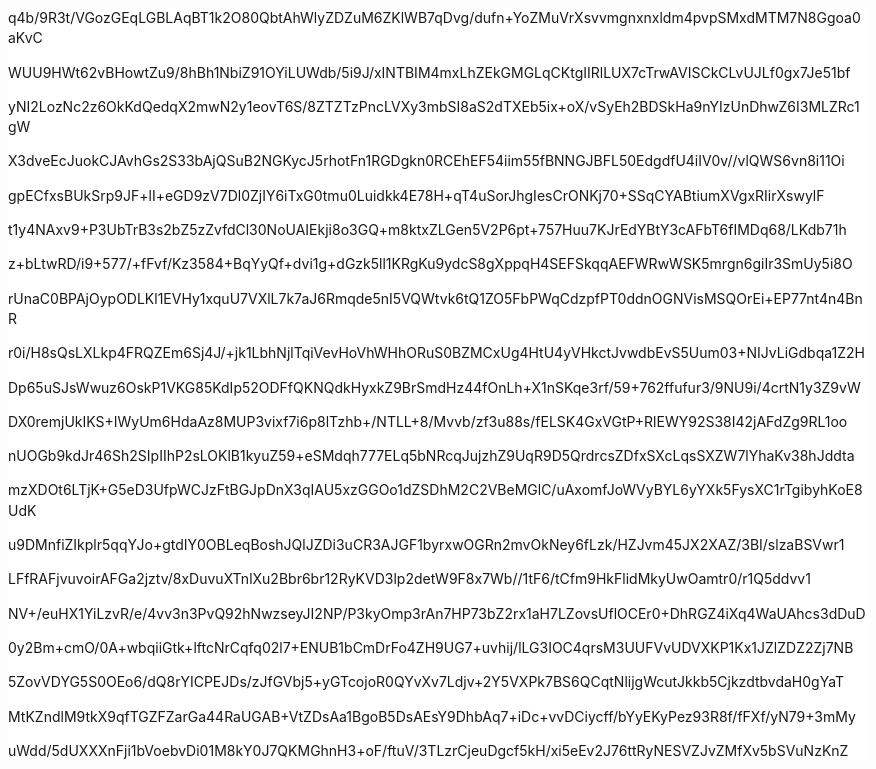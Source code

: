 q4b/9R3t/VGozGEqLGBLAqBT1k2O80QbtAhWlyZDZuM6ZKlWB7qDvg/dufn+YoZMuVrXsvvmgnxnxldm4pvpSMxdMTM7N8Ggoa0aKvC

WUU9HWt62vBHowtZu9/8hBh1NbiZ91OYiLUWdb/5i9J/xINTBIM4mxLhZEkGMGLqCKtgIIRlLUX7cTrwAVISCkCLvUJLf0gx7Je51bf

yNI2LozNc2z6OkKdQedqX2mwN2y1eovT6S/8ZTZTzPncLVXy3mbSI8aS2dTXEb5ix+oX/vSyEh2BDSkHa9nYIzUnDhwZ6I3MLZRc1gW

X3dveEcJuokCJAvhGs2S33bAjQSuB2NGKycJ5rhotFn1RGDgkn0RCEhEF54iim55fBNNGJBFL50EdgdfU4iIV0v//vlQWS6vn8i11Oi

gpECfxsBUkSrp9JF+lI+eGD9zV7Dl0ZjIY6iTxG0tmu0Luidkk4E78H+qT4uSorJhgIesCrONKj70+SSqCYABtiumXVgxRIirXswylF

t1y4NAxv9+P3UbTrB3s2bZ5zZvfdCl30NoUAIEkji8o3GQ+m8ktxZLGen5V2P6pt+757Huu7KJrEdYBtY3cAFbT6fIMDq68/LKdb71h

z+bLtwRD/i9+577/+fFvf/Kz3584+BqYyQf+dvi1g+dGzk5ll1KRgKu9ydcS8gXppqH4SEFSkqqAEFWRwWSK5mrgn6giIr3SmUy5i8O

rUnaC0BPAjOypODLKl1EVHy1xquU7VXlL7k7aJ6Rmqde5nI5VQWtvk6tQ1ZO5FbPWqCdzpfPT0ddnOGNVisMSQOrEi+EP77nt4n4BnR

r0i/H8sQsLXLkp4FRQZEm6Sj4J/+jk1LbhNjlTqiVevHoVhWHhORuS0BZMCxUg4HtU4yVHkctJvwdbEvS5Uum03+NIJvLiGdbqa1Z2H

Dp65uSJsWwuz6OskP1VKG85KdIp52ODFfQKNQdkHyxkZ9BrSmdHz44fOnLh+X1nSKqe3rf/59+762ffufur3/9NU9i/4crtN1y3Z9vW

DX0remjUkIKS+IWyUm6HdaAz8MUP3vixf7i6p8lTzhb+/NTLL+8/Mvvb/zf3u88s/fELSK4GxVGtP+RlEWY92S38I42jAFdZg9RL1oo

nUOGb9kdJr46Sh2SIpIIhP2sLOKlB1kyuZ59+eSMdqh777ELq5bNRcqJujzhZ9UqR9D5QrdrcsZDfxSXcLqsSXZW7lYhaKv38hJddta

mzXDOt6LTjK+G5eD3UfpWCJzFtBGJpDnX3qIAU5xzGGOo1dZSDhM2C2VBeMGlC/uAxomfJoWVyBYL6yYXk5FysXC1rTgibyhKoE8UdK

u9DMnfiZIkplr5qqYJo+gtdIY0OBLeqBoshJQlJZDi3uCR3AJGF1byrxwOGRn2mvOkNey6fLzk/HZJvm45JX2XAZ/3BI/slzaBSVwr1

LFfRAFjvuvoirAFGa2jztv/8xDuvuXTnlXu2Bbr6br12RyKVD3lp2detW9F8x7Wb//1tF6/tCfm9HkFlidMkyUwOamtr0/r1Q5ddvv1

NV+/euHX1YiLzvR/e/4vv3n3PvQ92hNwzseyJI2NP/P3kyOmp3rAn7HP73bZ2rx1aH7LZovsUflOCEr0+DhRGZ4iXq4WaUAhcs3dDuD

0y2Bm+cmO/0A+wbqiiGtk+lftcNrCqfq02l7+ENUB1bCmDrFo4ZH9UG7+uvhij/lLG3IOC4qrsM3UUFVvUDVXKP1Kx1JZlZDZ2Zj7NB

5ZovVDYG5S0OEo6/dQ8rYICPEJDs/zJfGVbj5+yGTcojoR0QYvXv7Ldjv+2Y5VXPk7BS6QCqtNlijgWcutJkkb5CjkzdtbvdaH0gYaT

MtKZndlM9tkX9qfTGZFZarGa44RaUGAB+VtZDsAa1BgoB5DsAEsY9DhbAq7+iDc+vvDCiycff/bYyEKyPez93R8f/fFXf/yN79+3mMy

uWdd/5dUXXXnFji1bVoebvDi01M8kY0J7QKMGhnH3+oF/ftuV/3TLzrCjeuDgcf5kH/xi5eEv2J76ttRyNESVZJvZMfXv5bSVuNzKnZ
